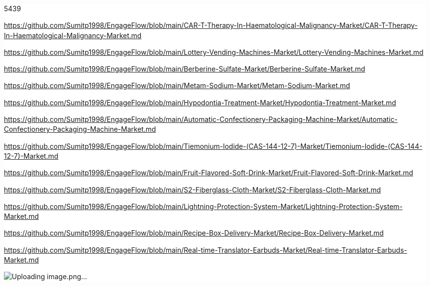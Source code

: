 5439</p><p><a href="https://github.com/Sumitp1998/EngageFlow/blob/main/CAR-T-Therapy-In-Haematological-Malignancy-Market/CAR-T-Therapy-In-Haematological-Malignancy-Market.md">https://github.com/Sumitp1998/EngageFlow/blob/main/CAR-T-Therapy-In-Haematological-Malignancy-Market/CAR-T-Therapy-In-Haematological-Malignancy-Market.md</a></p><p><a href="https://github.com/Sumitp1998/EngageFlow/blob/main/Lottery-Vending-Machines-Market/Lottery-Vending-Machines-Market.md">https://github.com/Sumitp1998/EngageFlow/blob/main/Lottery-Vending-Machines-Market/Lottery-Vending-Machines-Market.md</a></p><p><a href="https://github.com/Sumitp1998/EngageFlow/blob/main/Berberine-Sulfate-Market/Berberine-Sulfate-Market.md">https://github.com/Sumitp1998/EngageFlow/blob/main/Berberine-Sulfate-Market/Berberine-Sulfate-Market.md</a></p><p><a href="https://github.com/Sumitp1998/EngageFlow/blob/main/Metam-Sodium-Market/Metam-Sodium-Market.md">https://github.com/Sumitp1998/EngageFlow/blob/main/Metam-Sodium-Market/Metam-Sodium-Market.md</a></p><p><a href="https://github.com/Sumitp1998/EngageFlow/blob/main/Hypodontia-Treatment-Market/Hypodontia-Treatment-Market.md">https://github.com/Sumitp1998/EngageFlow/blob/main/Hypodontia-Treatment-Market/Hypodontia-Treatment-Market.md</a></p><p><a href="https://github.com/Sumitp1998/EngageFlow/blob/main/Automatic-Confectionery-Packaging-Machine-Market/Automatic-Confectionery-Packaging-Machine-Market.md">https://github.com/Sumitp1998/EngageFlow/blob/main/Automatic-Confectionery-Packaging-Machine-Market/Automatic-Confectionery-Packaging-Machine-Market.md</a></p><p><a href="https://github.com/Sumitp1998/EngageFlow/blob/main/Tiemonium-Iodide-(CAS-144-12-7)-Market/Tiemonium-Iodide-(CAS-144-12-7)-Market.md">https://github.com/Sumitp1998/EngageFlow/blob/main/Tiemonium-Iodide-(CAS-144-12-7)-Market/Tiemonium-Iodide-(CAS-144-12-7)-Market.md</a></p><p><a href="https://github.com/Sumitp1998/EngageFlow/blob/main/Fruit-Flavored-Soft-Drink-Market/Fruit-Flavored-Soft-Drink-Market.md">https://github.com/Sumitp1998/EngageFlow/blob/main/Fruit-Flavored-Soft-Drink-Market/Fruit-Flavored-Soft-Drink-Market.md</a></p><p><a href="https://github.com/Sumitp1998/EngageFlow/blob/main/S2-Fiberglass-Cloth-Market/S2-Fiberglass-Cloth-Market.md">https://github.com/Sumitp1998/EngageFlow/blob/main/S2-Fiberglass-Cloth-Market/S2-Fiberglass-Cloth-Market.md</a></p><p><a href="https://github.com/Sumitp1998/EngageFlow/blob/main/Lightning-Protection-System-Market/Lightning-Protection-System-Market.md">https://github.com/Sumitp1998/EngageFlow/blob/main/Lightning-Protection-System-Market/Lightning-Protection-System-Market.md</a></p><p><a href="https://github.com/Sumitp1998/EngageFlow/blob/main/Recipe-Box-Delivery-Market/Recipe-Box-Delivery-Market.md">https://github.com/Sumitp1998/EngageFlow/blob/main/Recipe-Box-Delivery-Market/Recipe-Box-Delivery-Market.md</a></p><p><a href="https://github.com/Sumitp1998/EngageFlow/blob/main/Real-time-Translator-Earbuds-Market/Real-time-Translator-Earbuds-Market.md">https://github.com/Sumitp1998/EngageFlow/blob/main/Real-time-Translator-Earbuds-Market/Real-time-Translator-Earbuds-Market.md</a></p>
![Uploading image.png…]()
